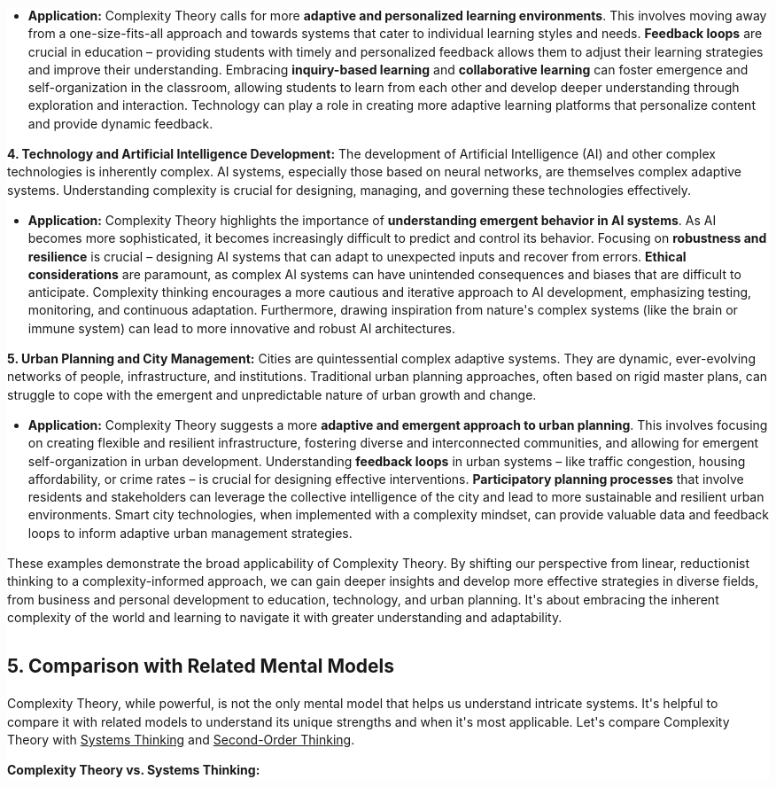 *   **Application:** Complexity Theory calls for more **adaptive and personalized learning environments**.  This involves moving away from a one-size-fits-all approach and towards systems that cater to individual learning styles and needs.  **Feedback loops** are crucial in education – providing students with timely and personalized feedback allows them to adjust their learning strategies and improve their understanding.  Embracing **inquiry-based learning** and **collaborative learning** can foster emergence and self-organization in the classroom, allowing students to learn from each other and develop deeper understanding through exploration and interaction.  Technology can play a role in creating more adaptive learning platforms that personalize content and provide dynamic feedback.

**4. Technology and Artificial Intelligence Development:** The development of Artificial Intelligence (AI) and other complex technologies is inherently complex.  AI systems, especially those based on neural networks, are themselves complex adaptive systems.  Understanding complexity is crucial for designing, managing, and governing these technologies effectively.

*   **Application:** Complexity Theory highlights the importance of **understanding emergent behavior in AI systems**.  As AI becomes more sophisticated, it becomes increasingly difficult to predict and control its behavior.  Focusing on **robustness and resilience** is crucial – designing AI systems that can adapt to unexpected inputs and recover from errors.  **Ethical considerations** are paramount, as complex AI systems can have unintended consequences and biases that are difficult to anticipate.  Complexity thinking encourages a more cautious and iterative approach to AI development, emphasizing testing, monitoring, and continuous adaptation.  Furthermore, drawing inspiration from nature's complex systems (like the brain or immune system) can lead to more innovative and robust AI architectures.

**5. Urban Planning and City Management:** Cities are quintessential complex adaptive systems.  They are dynamic, ever-evolving networks of people, infrastructure, and institutions.  Traditional urban planning approaches, often based on rigid master plans, can struggle to cope with the emergent and unpredictable nature of urban growth and change.

*   **Application:** Complexity Theory suggests a more **adaptive and emergent approach to urban planning**.  This involves focusing on creating flexible and resilient infrastructure, fostering diverse and interconnected communities, and allowing for emergent self-organization in urban development.  Understanding **feedback loops** in urban systems – like traffic congestion, housing affordability, or crime rates – is crucial for designing effective interventions.  **Participatory planning processes** that involve residents and stakeholders can leverage the collective intelligence of the city and lead to more sustainable and resilient urban environments.  Smart city technologies, when implemented with a complexity mindset, can provide valuable data and feedback loops to inform adaptive urban management strategies.

These examples demonstrate the broad applicability of Complexity Theory.  By shifting our perspective from linear, reductionist thinking to a complexity-informed approach, we can gain deeper insights and develop more effective strategies in diverse fields, from business and personal development to education, technology, and urban planning.  It's about embracing the inherent complexity of the world and learning to navigate it with greater understanding and adaptability.

## 5. Comparison with Related Mental Models

Complexity Theory, while powerful, is not the only mental model that helps us understand intricate systems. It's helpful to compare it with related models to understand its unique strengths and when it's most applicable. Let's compare Complexity Theory with [Systems Thinking](/docs/thinking-toolkit/classic-mental-models/systems-thinking) and [Second-Order Thinking](/docs/thinking-toolkit/classic-mental-models/second-order-thinking).

**Complexity Theory vs. Systems Thinking:**
